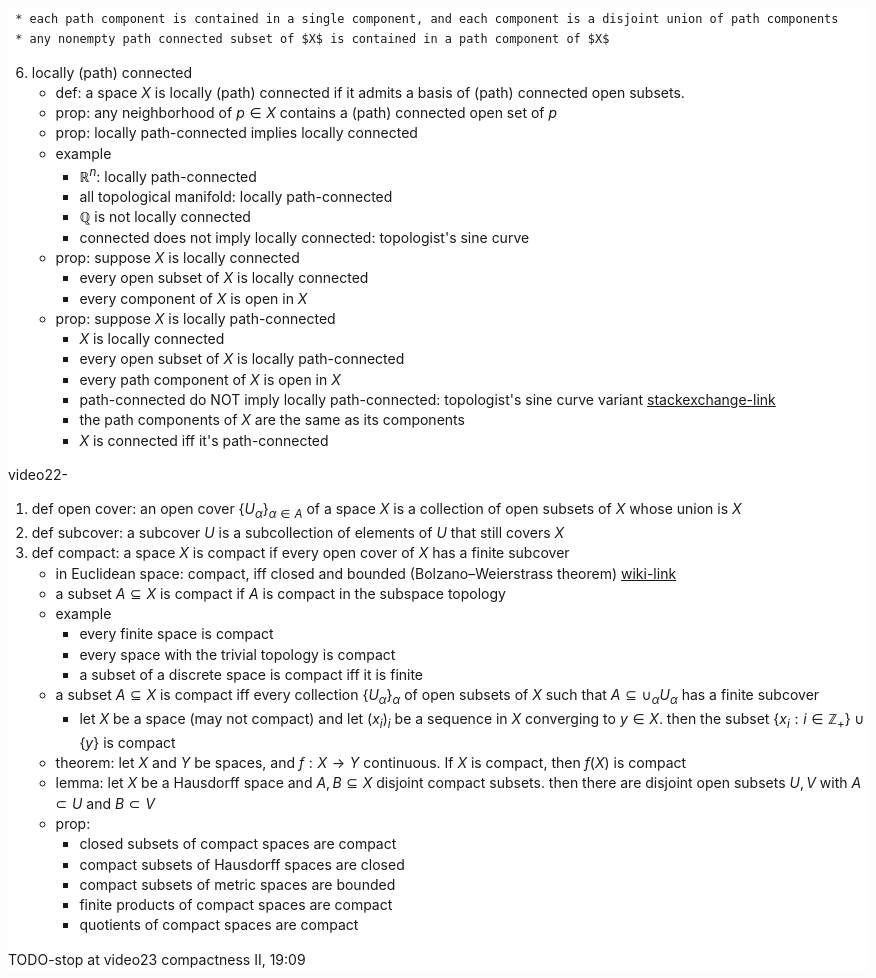      * each path component is contained in a single component, and each component is a disjoint union of path components
     * any nonempty path connected subset of $X$ is contained in a path component of $X$
6. locally (path) connected
   * def: a space $X$ is locally (path) connected if it admits a basis of (path) connected open subsets.
   * prop: any neighborhood of $p\in X$ contains a (path) connected open set of $p$
   * prop: locally path-connected implies locally connected
   * example
     * $\mathbb{R}^n$: locally path-connected
     * all topological manifold: locally path-connected
     * $\mathbb{Q}$ is not locally connected
     * connected does not imply locally connected: topologist's sine curve
   * prop: suppose $X$ is locally connected
     * every open subset of $X$ is locally connected
     * every component of $X$ is open in $X$
   * prop: suppose $X$ is locally path-connected
     * $X$ is locally connected
     * every open subset of $X$ is locally path-connected
     * every path component of $X$ is open in $X$
     * path-connected do NOT imply locally path-connected: topologist's sine curve variant [stackexchange-link](https://math.stackexchange.com/a/135483)
     * the path components of $X$ are the same as its components
     * $X$ is connected iff it's path-connected

video22-

1. def open cover: an open cover $\{U_\alpha\}_{\alpha \in A}$ of a space $X$ is a collection of open subsets of $X$ whose union is $X$
2. def subcover: a subcover $U$ is a subcollection of elements of $U$ that still covers $X$
3. def compact: a space $X$ is compact if every open cover of $X$ has a finite subcover
   * in Euclidean space: compact, iff closed and bounded (Bolzano–Weierstrass theorem) [wiki-link](https://en.wikipedia.org/wiki/Bolzano%E2%80%93Weierstrass_theorem)
   * a subset $A\subseteq X$ is compact if $A$ is compact in the subspace topology
   * example
     * every finite space is compact
     * every space with the trivial topology is compact
     * a subset of a discrete space is compact iff it is finite
   * a subset $A\subseteq X$ is compact iff every collection $\{U_\alpha\}_\alpha$ of open subsets of $X$ such that $A\subseteq \cup_\alpha U_\alpha$ has a finite subcover
     * let $X$ be a space (may not compact) and let $(x_i)_i$ be a sequence in $X$ converging to $y\in X$. then the subset $\{x_i:i\in\mathbb{Z}_{+}\}\cup \{y\}$ is compact
   * theorem: let $X$ and $Y$ be spaces, and $f:X\to Y$ continuous. If $X$ is compact, then $f(X)$ is compact
   * lemma: let $X$ be a Hausdorff space and $A,B\subseteq X$ disjoint compact subsets. then there are disjoint open subsets $U,V$ with $A\subset U$ and $B\subset V$
   * prop:
     * closed subsets of compact spaces are compact
     * compact subsets of Hausdorff spaces are closed
     * compact subsets of metric spaces are bounded
     * finite products of compact spaces are compact
     * quotients of compact spaces are compact

TODO-stop at video23 compactness II, 19:09
